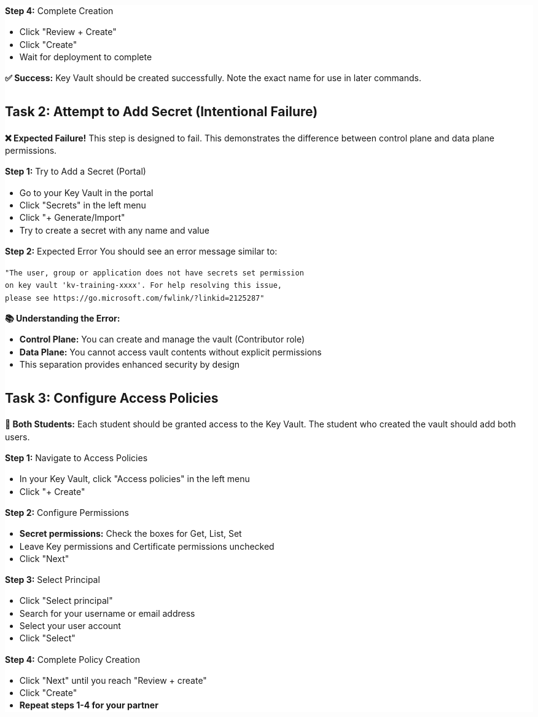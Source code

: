 **Step 4:** Complete Creation
- Click "Review + Create"
- Click "Create"
- Wait for deployment to complete

**✅ Success:** Key Vault should be created successfully. Note the exact name for use in later commands.

## Task 2: Attempt to Add Secret (Intentional Failure)

**❌ Expected Failure!** This step is designed to fail. This demonstrates the difference between control plane and data plane permissions.

**Step 1:** Try to Add a Secret (Portal)
- Go to your Key Vault in the portal
- Click "Secrets" in the left menu
- Click "+ Generate/Import"
- Try to create a secret with any name and value

**Step 2:** Expected Error
You should see an error message similar to:
```
"The user, group or application does not have secrets set permission 
on key vault 'kv-training-xxxx'. For help resolving this issue, 
please see https://go.microsoft.com/fwlink/?linkid=2125287"
```

**📚 Understanding the Error:**
- **Control Plane:** You can create and manage the vault (Contributor role)
- **Data Plane:** You cannot access vault contents without explicit permissions
- This separation provides enhanced security by design

## Task 3: Configure Access Policies

**👥 Both Students:** Each student should be granted access to the Key Vault. The student who created the vault should add both users.

**Step 1:** Navigate to Access Policies
- In your Key Vault, click "Access policies" in the left menu
- Click "+ Create"

**Step 2:** Configure Permissions
- **Secret permissions:** Check the boxes for Get, List, Set
- Leave Key permissions and Certificate permissions unchecked
- Click "Next"

**Step 3:** Select Principal
- Click "Select principal"
- Search for your username or email address
- Select your user account
- Click "Select"

**Step 4:** Complete Policy Creation
- Click "Next" until you reach "Review + create"
- Click "Create"
- **Repeat steps 1-4 for your partner**
